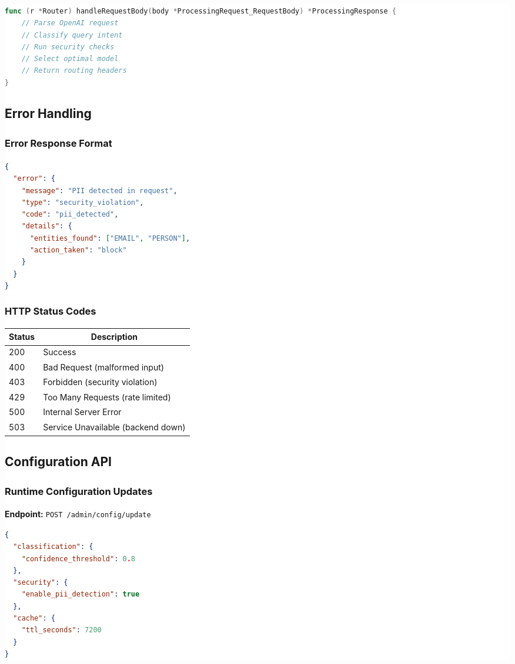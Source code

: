 ```go
func (r *Router) handleRequestBody(body *ProcessingRequest_RequestBody) *ProcessingResponse {
    // Parse OpenAI request
    // Classify query intent
    // Run security checks
    // Select optimal model
    // Return routing headers
}
```

## Error Handling

### Error Response Format

```json
{
  "error": {
    "message": "PII detected in request",
    "type": "security_violation",
    "code": "pii_detected",
    "details": {
      "entities_found": ["EMAIL", "PERSON"],
      "action_taken": "block"
    }
  }
}
```

### HTTP Status Codes

| Status | Description |
|--------|-------------|
| 200 | Success |
| 400 | Bad Request (malformed input) |
| 403 | Forbidden (security violation) |
| 429 | Too Many Requests (rate limited) |
| 500 | Internal Server Error |
| 503 | Service Unavailable (backend down) |

## Configuration API

### Runtime Configuration Updates

**Endpoint:** `POST /admin/config/update`

```json
{
  "classification": {
    "confidence_threshold": 0.8
  },
  "security": {
    "enable_pii_detection": true
  },
  "cache": {
    "ttl_seconds": 7200
  }
}
```

